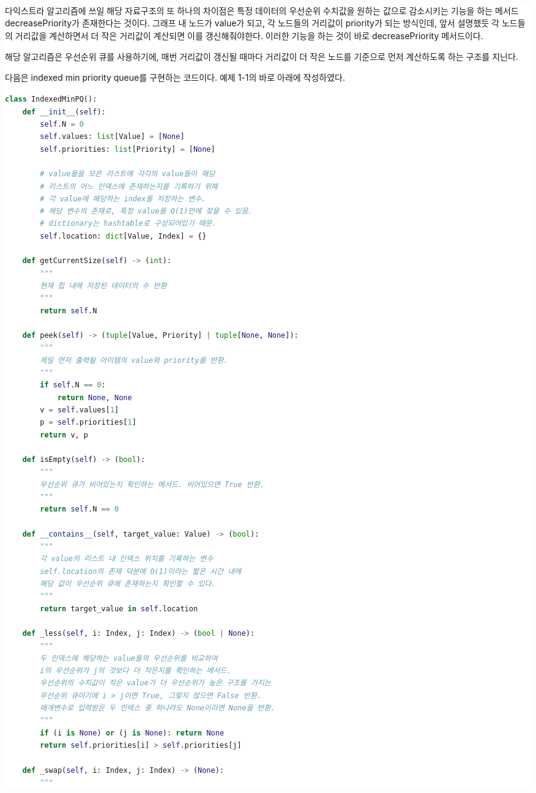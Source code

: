 다익스트라 알고리즘에 쓰일 해당 자료구조의 또 하나의 차이점은 특정 데이터의 우선순위 수치값을 원하는 값으로 감소시키는 기능을 하는 메서드 decreasePriority가 존재한다는 것이다. 그래프 내 노드가 value가 되고, 각 노드들의 거리값이 priority가 되는 방식인데, 앞서 설명했듯 각 노드들의 거리값을 계산하면서 더 작은 거리값이 계산되면 이를 갱신해줘야한다. 이러한 기능을 하는 것이 바로 decreasePriority 메서드이다. 

해당 알고리즘은 우선순위 큐를 사용하기에, 매번 거리값이 갱신될 때마다 거리값이 더 작은 노드를 기준으로 먼저 계산하도록 하는 구조를 지닌다. 

다음은 indexed min priority queue를 구현하는 코드이다. 예제 1-1의 바로 아래에 작성하였다.

```python
class IndexedMinPQ():
    def __init__(self):
        self.N = 0
        self.values: list[Value] = [None]
        self.priorities: list[Priority] = [None]

        # value들을 모은 리스트에 각각의 value들이 해당 
        # 리스트의 어느 인덱스에 존재하는지를 기록하기 위해 
        # 각 value에 해당하는 index를 저장하는 변수.
        # 해당 변수의 존재로, 특정 value를 O(1)만에 찾을 수 있음. 
        # dictionary는 hashtable로 구성되어있기 때문. 
        self.location: dict[Value, Index] = {}

    def getCurrentSize(self) -> (int):
        """
        현재 힙 내에 저장된 데이터의 수 반환
        """
        return self.N
    
    def peek(self) -> (tuple[Value, Priority] | tuple[None, None]):
        """
        제일 먼저 출력될 아이템의 value와 priority를 반환. 
        """
        if self.N == 0:
            return None, None
        v = self.values[1]
        p = self.priorities[1]
        return v, p 
    
    def isEmpty(self) -> (bool):
        """
        우선순위 큐가 비어있는지 확인하는 메서드. 비어있으면 True 반환.
        """
        return self.N == 0

    def __contains__(self, target_value: Value) -> (bool):
        """
        각 value의 리스트 내 인덱스 위치를 기록하는 변수 
        self.location의 존재 덕분에 O(1)이라는 짧은 시간 내에 
        해당 값이 우선순위 큐에 존재하는지 확인할 수 있다. 
        """
        return target_value in self.location
    
    def _less(self, i: Index, j: Index) -> (bool | None):
        """
        두 인덱스에 해당하는 value들의 우선순위를 비교하여 
        i의 우선순위가 j의 것보다 더 작은지를 확인하는 메서드. 
        우선순위의 수치값이 작은 value가 더 우선순위가 높은 구조를 가지는 
        우선순위 큐이기에 i > j이면 True, 그렇지 않으면 False 반환. 
        매개변수로 입력받은 두 인덱스 중 하나라도 None이라면 None을 반환. 
        """
        if (i is None) or (j is None): return None
        return self.priorities[i] > self.priorities[j]
    
    def _swap(self, i: Index, j: Index) -> (None):
        """
```